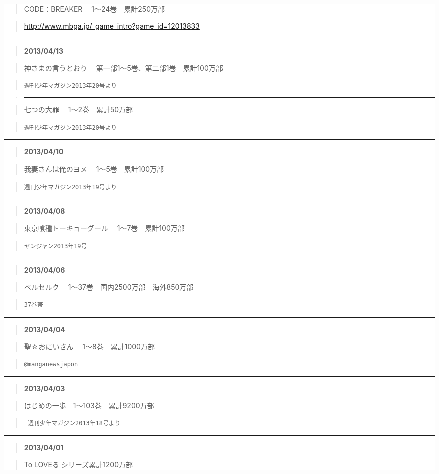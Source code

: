 >CODE：BREAKER 　1～24巻　累計250万部

>http://www.mbga.jp/_game_intro?game_id=12013833

--------


>**2013/04/13**

>神さまの言うとおり 　第一部1～5巻、第二部1巻　累計100万部

>`週刊少年マガジン2013年20号より`

>--------

>七つの大罪 　1～2巻　累計50万部

>`週刊少年マガジン2013年20号より`

--------

>**2013/04/10**

>我妻さんは俺のヨメ 　1～5巻　累計100万部

>`週刊少年マガジン2013年19号より`

--------

>**2013/04/08**

>東京喰種トーキョーグール 　1～7巻　累計100万部

>`ヤンジャン2013年19号`

--------

>**2013/04/06**

>ベルセルク 　1～37巻　国内2500万部　海外850万部

>`37巻帯`

--------


>**2013/04/04**

>聖☆おにいさん 　1～8巻　累計1000万部

>`@manganewsjapon`

--------

>**2013/04/03**

>はじめの一歩　1～103巻　累計9200万部

>` 週刊少年マガジン2013年18号より`

--------

>**2013/04/01**

>To LOVEる シリーズ累計1200万部
